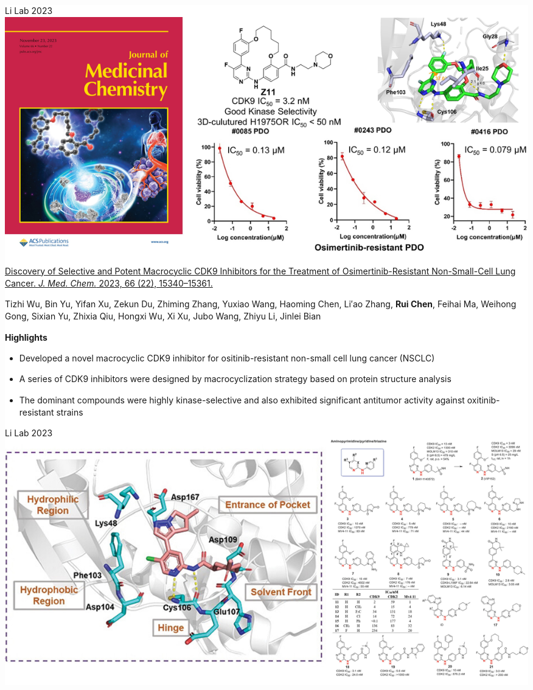 <div class='paper-box'><div class='paper-box-image'><div><div class="badge">Li Lab 2023</div><img src='images/CDK9-1.jpg' alt="sym" width="100%"></div></div>
<div class='paper-box-text' markdown="1">

[Discovery of Selective and Potent Macrocyclic CDK9 Inhibitors for the Treatment of Osimertinib-Resistant Non-Small-Cell Lung Cancer. _J. Med. Chem._ 2023, 66 (22), 15340–15361.](https://pubs.acs.org/doi/10.1021/acs.jmedchem.3c01400)

Tizhi Wu, Bin Yu, Yifan Xu, Zekun Du, Zhiming Zhang, Yuxiao Wang, Haoming Chen, Li′ao Zhang, **Rui Chen**, Feihai Ma, Weihong Gong, Sixian Yu, Zhixia Qiu, Hongxi Wu, Xi Xu, Jubo Wang, Zhiyu Li, Jinlei Bian

**Highlights**
- Developed a novel macrocyclic CDK9 inhibitor for ositinib-resistant non-small cell lung cancer (NSCLC)

- A series of CDK9 inhibitors were designed by macrocyclization strategy based on protein structure analysis

- The dominant compounds were highly kinase-selective and also exhibited significant antitumor activity against oxitinib-resistant strains
</div>
</div>

<div class='paper-box'><div class='paper-box-image'><div><div class="badge">Li Lab 2023</div><img src='images/CDK9-patent-1.jpg' alt="sym" width="100%"></div></div>
<div class='paper-box-text' markdown="1">
